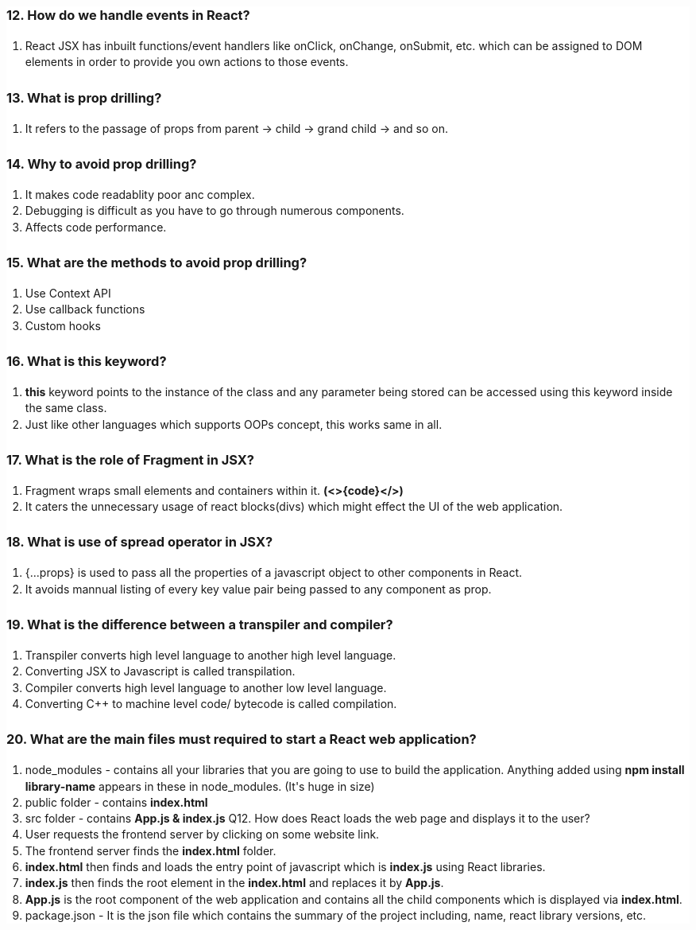 ### 12. How do we handle events in React?
1. React JSX has inbuilt functions/event handlers like  onClick, onChange, onSubmit, etc. which can be assigned to DOM elements in order to provide you own actions to those events.


### 13. What is prop drilling?
1. It refers to the passage of props from parent -> child -> grand child -> and so on.

### 14. Why to avoid prop drilling?
1. It makes code readablity poor anc complex.
2. Debugging is difficult as you have to go through numerous components.
3. Affects code performance.

### 15. What are the methods to avoid prop drilling?
1. Use Context API
2. Use callback functions
3. Custom hooks

### 16. What is **this** keyword?
1. **this** keyword points to the instance of the class and any parameter being stored can be accessed using this keyword inside the same class.
2. Just like other languages which supports OOPs concept, this works same in all.

### 17. What is the role of Fragment in JSX?
1. Fragment wraps small elements and containers within it. **(<>{code}</>)**
2. It caters the unnecessary usage of react blocks(divs) which might effect the UI of the web application.

### 18. What is use of spread operator in JSX?
1. {...props} is used to pass all the properties of a javascript object to other components in React.
2. It avoids mannual listing of every key value pair being passed to any component as prop.

### 19. What is the difference between a transpiler and compiler?
1. Transpiler converts high level language to another high level language.
2. Converting JSX to Javascript is called transpilation.
3. Compiler converts high level language to another low level language.
4. Converting C++ to machine level code/ bytecode is called compilation.

### 20. What are the main files must required to start a React web application?
1. node_modules - contains all your libraries that you are going to use to build the application. Anything added using **npm install library-name** appears in these in node_modules. (It's huge in size)
2. public folder - contains **index.html**
3. src folder - contains **App.js & index.js**
Q12. How does React loads the web page and displays it to the user?
1. User requests the frontend server by clicking on some website link.
2. The frontend server finds the **index.html** folder.
3. **index.html** then finds and loads the entry point of javascript which is **index.js** using React libraries.
4. **index.js** then finds the root element in the **index.html** and replaces it by **App.js**.
5. **App.js** is the root component of the web application and contains all the child components which is displayed via **index.html**.
6. package.json - It is the json file which contains the summary of the project including, name, react library versions, etc.
   